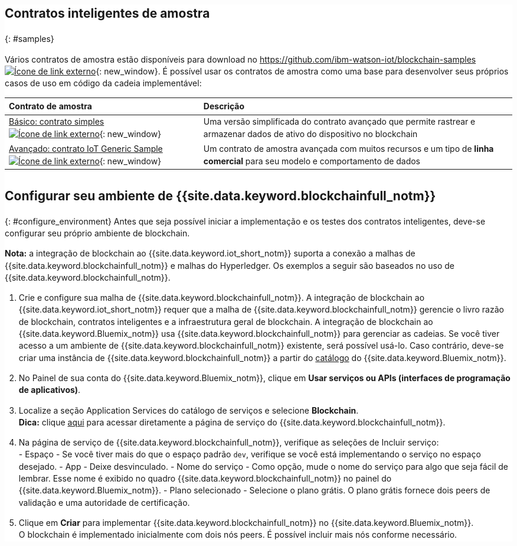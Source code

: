 ## Contratos inteligentes de amostra

{: #samples}

Vários contratos de amostra estão disponíveis para download no [https://github.com/ibm-watson-iot/blockchain-samples ![Ícone de link externo](../../../icons/launch-glyph.svg "Ícone de link externo")](https://github.com/ibm-watson-iot/blockchain-samples){: new_window}. É possível usar os contratos de amostra como uma base para desenvolver seus próprios casos de uso em código da cadeia implementável:

|Contrato de amostra |Descrição |
|:---|:---|
|[Básico: contrato simples ![Ícone de link externo](../../../icons/launch-glyph.svg "Ícone de link externo")](https://github.com/ibm-watson-iot/blockchain-samples/tree/master/contracts/basic/simple_contract){: new_window} | Uma versão simplificada do contrato avançado que permite rastrear e armazenar dados de ativo do dispositivo no blockchain
|[Avançado: contrato IoT Generic Sample ![Ícone de link externo](../../../icons/launch-glyph.svg "Ícone de link externo")](https://github.com/ibm-watson-iot/blockchain-samples/tree/master/contracts/advanced/iot_sample_contract){: new_window} | Um contrato de amostra avançada com muitos recursos e um tipo de **linha comercial** para seu modelo e comportamento de dados|


## Configurar seu ambiente de {{site.data.keyword.blockchainfull_notm}}

{: #configure_environment}
Antes que seja possível iniciar a implementação e os testes dos contratos inteligentes, deve-se configurar seu próprio ambiente de blockchain.

**Nota:** a integração de blockchain ao {{site.data.keyword.iot_short_notm}} suporta a conexão a malhas de {{site.data.keyword.blockchainfull_notm}} e malhas do Hyperledger. Os exemplos a seguir são baseados no uso de {{site.data.keyword.blockchainfull_notm}}.

1. Crie e configure sua malha de {{site.data.keyword.blockchainfull_notm}}.
A integração de blockchain ao {{site.data.keyword.iot_short_notm}} requer que a malha de {{site.data.keyword.blockchainfull_notm}} gerencie o livro razão de blockchain, contratos inteligentes e a infraestrutura geral de blockchain. A integração de blockchain ao {{site.data.keyword.Bluemix_notm}} usa {{site.data.keyword.blockchainfull_notm}} para gerenciar as cadeias. Se você tiver acesso a um ambiente de {{site.data.keyword.blockchainfull_notm}} existente, será possível usá-lo. Caso contrário, deve-se criar uma instância de {{site.data.keyword.blockchainfull_notm}} a partir do [catálogo](https://console.ng.bluemix.net/catalog/services/blockchain/) do {{site.data.keyword.Bluemix_notm}}.

  1. No Painel de sua conta do {{site.data.keyword.Bluemix_notm}}, clique em **Usar serviços ou APIs (interfaces de programação de aplicativos)**.
  2. Localize a seção Application Services do catálogo de serviços e selecione **Blockchain**.  
   **Dica:** clique [aqui](https://console.ng.bluemix.net/catalog/services/blockchain/) para acessar diretamente a página de serviço do {{site.data.keyword.blockchainfull_notm}}.
  3. Na página de serviço de {{site.data.keyword.blockchainfull_notm}}, verifique as seleções de Incluir serviço:  
    - Espaço - Se você tiver mais do que o espaço padrão `dev`, verifique se você está implementando o serviço no espaço desejado.
    - App - Deixe desvinculado.
    - Nome do serviço - Como opção, mude o nome do serviço para algo que seja fácil de lembrar. Esse nome é exibido no quadro {{site.data.keyword.blockchainfull_notm}} no painel do {{site.data.keyword.Bluemix_notm}}.
    - Plano selecionado - Selecione o plano grátis. O plano grátis fornece dois peers de validação e uma autoridade de certificação.
  4. Clique em **Criar** para implementar {{site.data.keyword.blockchainfull_notm}} no {{site.data.keyword.Bluemix_notm}}.  
  O blockchain é implementado inicialmente com dois nós peers. É possível incluir mais nós conforme necessário.
